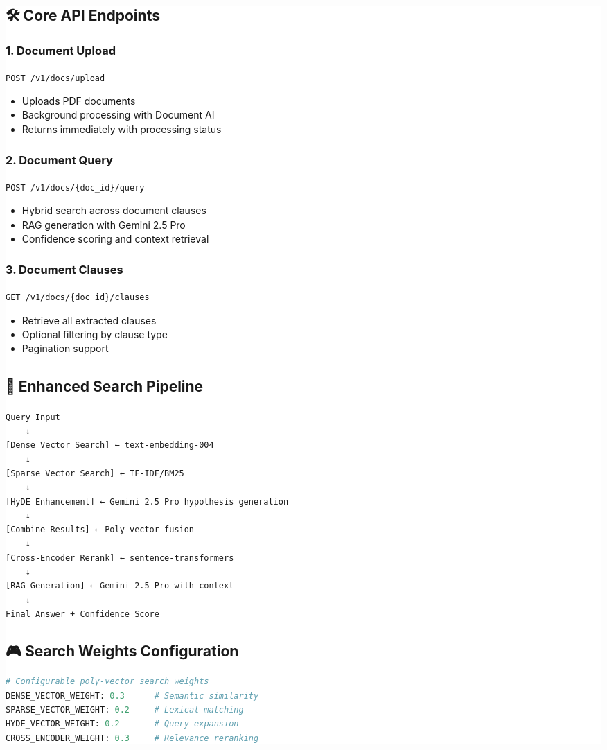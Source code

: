 ## 🛠️ Core API Endpoints

### 1. Document Upload
```
POST /v1/docs/upload
```
- Uploads PDF documents
- Background processing with Document AI
- Returns immediately with processing status

### 2. Document Query  
```
POST /v1/docs/{doc_id}/query
```
- Hybrid search across document clauses
- RAG generation with Gemini 2.5 Pro
- Confidence scoring and context retrieval

### 3. Document Clauses
```
GET /v1/docs/{doc_id}/clauses
```
- Retrieve all extracted clauses
- Optional filtering by clause type
- Pagination support

## 🔧 Enhanced Search Pipeline

```
Query Input
    ↓
[Dense Vector Search] ← text-embedding-004
    ↓
[Sparse Vector Search] ← TF-IDF/BM25
    ↓
[HyDE Enhancement] ← Gemini 2.5 Pro hypothesis generation
    ↓
[Combine Results] ← Poly-vector fusion
    ↓
[Cross-Encoder Rerank] ← sentence-transformers
    ↓
[RAG Generation] ← Gemini 2.5 Pro with context
    ↓
Final Answer + Confidence Score
```

## 🎮 Search Weights Configuration

```python
# Configurable poly-vector search weights
DENSE_VECTOR_WEIGHT: 0.3      # Semantic similarity
SPARSE_VECTOR_WEIGHT: 0.2     # Lexical matching  
HYDE_VECTOR_WEIGHT: 0.2       # Query expansion
CROSS_ENCODER_WEIGHT: 0.3     # Relevance reranking
```
